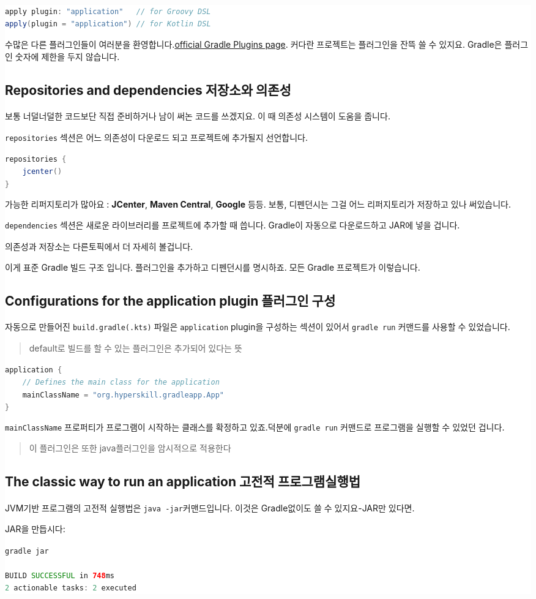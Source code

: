 ```java
apply plugin: "application"   // for Groovy DSL
apply(plugin = "application") // for Kotlin DSL
```

수많은 다른 플러그인들이 여러분을 환영합니다.[official Gradle Plugins page](https://plugins.gradle.org/). 커다란 프로젝트는 플러그인을 잔뜩 쓸 수 있지요. Gradle은 플러그인 숫자에 제한을 두지 않습니다.

## Repositories and dependencies                  저장소와 의존성

보통 너덜너덜한 코드보단 직접 준비하거나 남이 써논 코드를 쓰겠지요. 이 때 의존성 시스템이 도움을 줍니다.

 `repositories` 섹션은 어느 의존성이 다운로드 되고 프로젝트에 추가될지 선언합니다.

```java
repositories {
    jcenter()
}
```

가능한 리퍼지토리가 많아요 : **JCenter**, **Maven Central**, **Google** 등등. 보통, 디펜던시는 그걸 어느 리퍼지토리가 저장하고 있나 써있습니다.

`dependencies`  섹션은 새로운 라이브러리를 프로젝트에 추가할 때 씁니다. Gradle이 자동으로 다운로드하고 JAR에 넣을 겁니다.

의존성과 저장소는 다른토픽에서 더 자세히 볼겁니다.

이게 표준 Gradle 빌드 구조 입니다. 플러그인을 추가하고 디펜던시를 명시하죠. 모든 Gradle 프로젝트가 이렇습니다.



## Configurations for the application plugin              플러그인 구성

자동으로 만들어진 `build.gradle(.kts)` 파일은 `application` plugin을 구성하는 섹션이 있어서  `gradle run` 커맨드를 사용할 수 있었습니다. 

> default로 빌드를 할 수 있는 플러그인은 추가되어 있다는 뜻

```java
application {
    // Defines the main class for the application
    mainClassName = "org.hyperskill.gradleapp.App"
}
```

`mainClassName` 프로퍼티가 프로그램이 시작하는 클래스를 확정하고 있죠.덕분에 `gradle run` 커맨드로 프로그램을 실행할 수 있었던 겁니다.

> 이 플러그인은 또한 java플러그인을 암시적으로 적용한다

## The classic way to run an application                  고전적 프로그램실행법

JVM기반 프로그램의 고전적 실행법은 `java -jar`커맨드입니다. 이것은 Gradle없이도 쓸 수 있지요-JAR만 있다면.

JAR을 만듭시다:

```java
gradle jar

BUILD SUCCESSFUL in 748ms
2 actionable tasks: 2 executed
```
